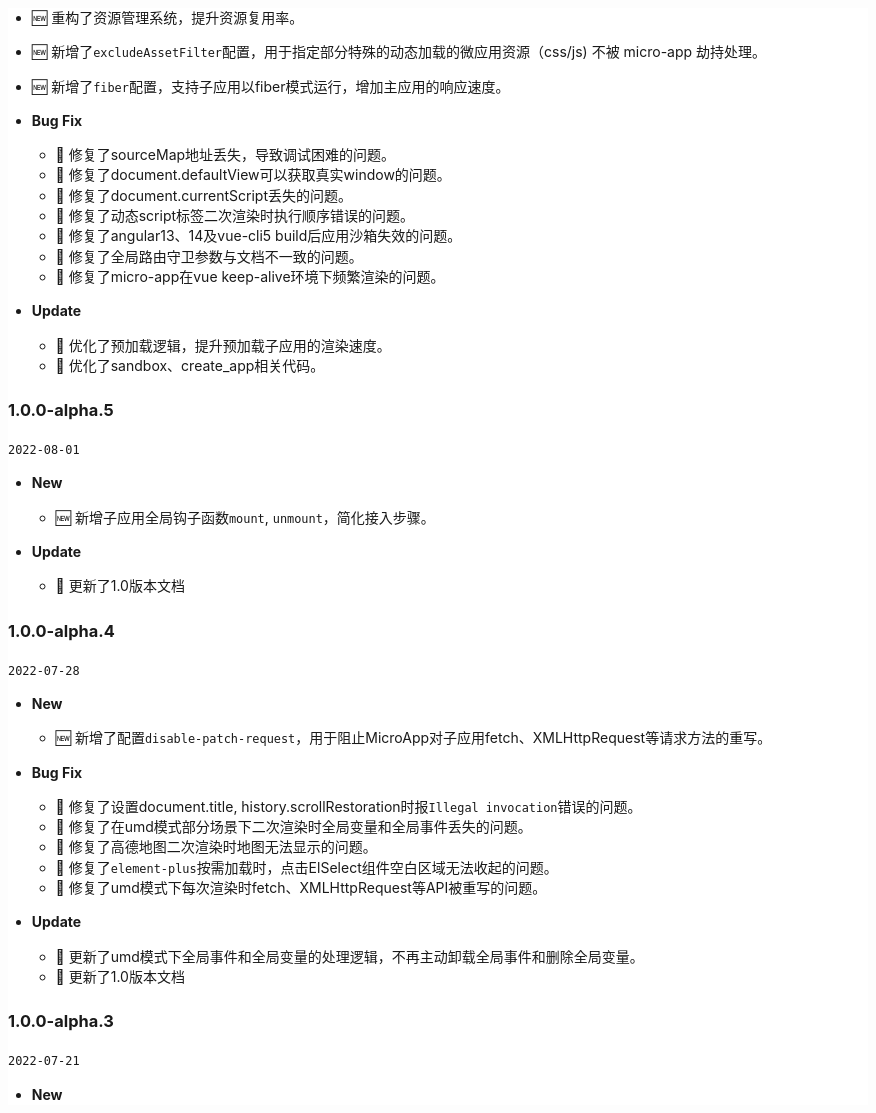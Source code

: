   - 🆕 重构了资源管理系统，提升资源复用率。
  - 🆕 新增了`excludeAssetFilter`配置，用于指定部分特殊的动态加载的微应用资源（css/js) 不被 micro-app 劫持处理。
  - 🆕 新增了`fiber`配置，支持子应用以fiber模式运行，增加主应用的响应速度。


- **Bug Fix**

  - 🐞 修复了sourceMap地址丢失，导致调试困难的问题。
  - 🐞 修复了document.defaultView可以获取真实window的问题。
  - 🐞 修复了document.currentScript丢失的问题。
  - 🐞 修复了动态script标签二次渲染时执行顺序错误的问题。
  - 🐞 修复了angular13、14及vue-cli5 build后应用沙箱失效的问题。
  - 🐞 修复了全局路由守卫参数与文档不一致的问题。
  - 🐞 修复了micro-app在vue keep-alive环境下频繁渲染的问题。

- **Update**

  - 🚀 优化了预加载逻辑，提升预加载子应用的渲染速度。
  - 🚀 优化了sandbox、create_app相关代码。


### 1.0.0-alpha.5

`2022-08-01`

- **New**

  - 🆕 新增子应用全局钩子函数`mount`, `unmount`，简化接入步骤。

- **Update**
  - 🚀 更新了1.0版本文档


### 1.0.0-alpha.4

`2022-07-28`

- **New**

  - 🆕 新增了配置`disable-patch-request`，用于阻止MicroApp对子应用fetch、XMLHttpRequest等请求方法的重写。

- **Bug Fix**

  - 🐞 修复了设置document.title, history.scrollRestoration时报`Illegal invocation`错误的问题。
  - 🐞 修复了在umd模式部分场景下二次渲染时全局变量和全局事件丢失的问题。
  - 🐞 修复了高德地图二次渲染时地图无法显示的问题。
  - 🐞 修复了`element-plus`按需加载时，点击ElSelect组件空白区域无法收起的问题。
  - 🐞 修复了umd模式下每次渲染时fetch、XMLHttpRequest等API被重写的问题。

- **Update**
  - 🚀 更新了umd模式下全局事件和全局变量的处理逻辑，不再主动卸载全局事件和删除全局变量。
  - 🚀 更新了1.0版本文档


### 1.0.0-alpha.3

`2022-07-21`

- **New**
